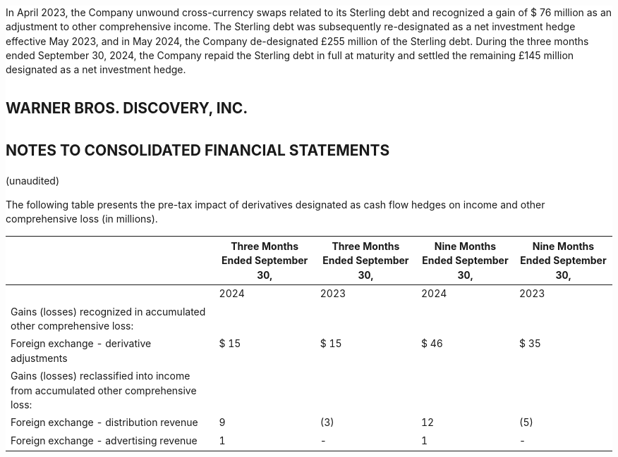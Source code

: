 <p>In April 2023, the Company unwound cross-currency swaps related to its Sterling debt and recognized a gain of $ 76 million as an adjustment to other comprehensive income. The Sterling debt was subsequently re-designated as a net investment hedge effective May 2023, and in May 2024, the Company de-designated £255 million of the Sterling debt. During the three months ended September 30, 2024, the Company repaid the Sterling debt in full at maturity and settled the remaining £145 million designated as a net investment hedge.</p>
<h2>WARNER BROS. DISCOVERY, INC.</h2>
<h2>NOTES TO CONSOLIDATED FINANCIAL STATEMENTS</h2>
<p>(unaudited)</p>
<p>The following table presents the pre-tax impact of derivatives designated as cash flow hedges on income and other comprehensive loss (in millions).</p>
<table>
<thead>
<tr>
<th></th>
<th>Three Months Ended September 30,</th>
<th>Three Months Ended September 30,</th>
<th>Nine Months Ended September 30,</th>
<th>Nine Months Ended September 30,</th>
</tr>
</thead>
<tbody>
<tr>
<td></td>
<td>2024</td>
<td>2023</td>
<td>2024</td>
<td>2023</td>
</tr>
<tr>
<td>Gains (losses) recognized in accumulated other comprehensive loss:</td>
<td></td>
<td></td>
<td></td>
<td></td>
</tr>
<tr>
<td>Foreign exchange - derivative adjustments</td>
<td>$ 15</td>
<td>$ 15</td>
<td>$ 46</td>
<td>$ 35</td>
</tr>
<tr>
<td>Gains (losses) reclassified into income from accumulated other comprehensive loss:</td>
<td></td>
<td></td>
<td></td>
<td></td>
</tr>
<tr>
<td>Foreign exchange - distribution revenue</td>
<td>9</td>
<td>(3)</td>
<td>12</td>
<td>(5)</td>
</tr>
<tr>
<td>Foreign exchange - advertising revenue</td>
<td>1</td>
<td>-</td>
<td>1</td>
<td>-</td>
</tr>